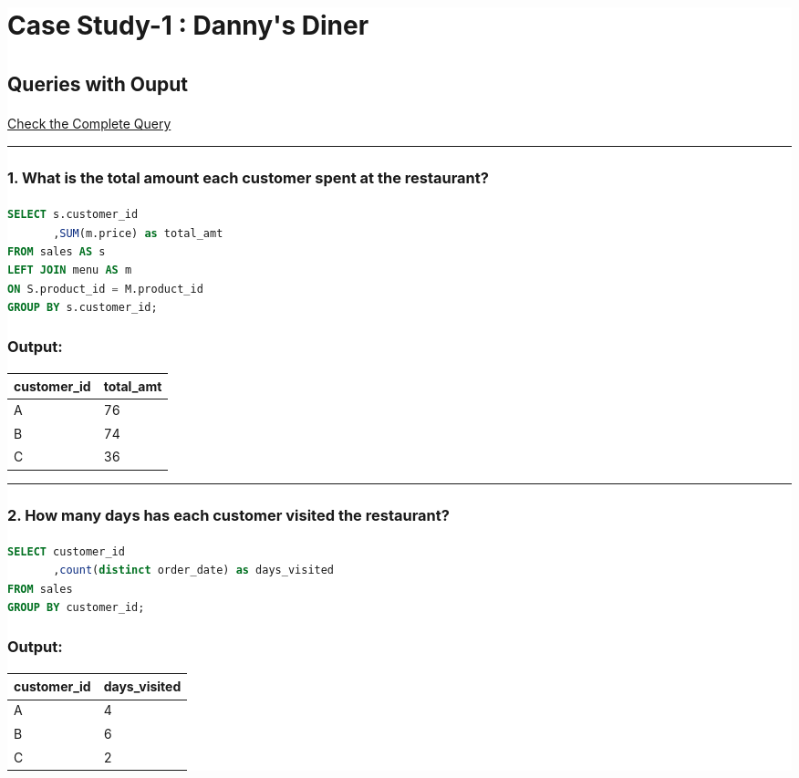 # Case Study-1 : Danny's Diner

## Queries with Ouput

[Check the Complete Query](https://github.com/Mahima012/8-Week-SQL-Challenge/blob/main/Case%20Study%20%231%20%3A%20Danny's%20Diner/Danny's%20Diner.sql)

*** 
### 1. What is the total amount each customer spent at the restaurant?

````sql
SELECT s.customer_id
       ,SUM(m.price) as total_amt
FROM sales AS s
LEFT JOIN menu AS m
ON S.product_id = M.product_id
GROUP BY s.customer_id;
````

### Output:
|customer_id|total_amt|
|-----------|---------|
|A          |76       |
|B          |74       |
|C          |36       |

***

### 2. How many days has each customer visited the restaurant? 

````sql
SELECT customer_id
       ,count(distinct order_date) as days_visited
FROM sales
GROUP BY customer_id;
````

### Output:
|customer_id|days_visited|
|-----------|------------|
|A          |4           |
|B          |6           |
|C          |2           |
